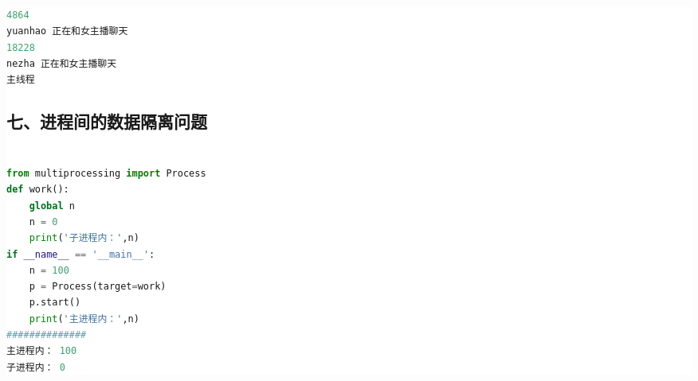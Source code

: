 ```python
4864
yuanhao 正在和女主播聊天
18228
nezha 正在和女主播聊天
主线程
```

## 七、进程间的数据隔离问题

```python

from multiprocessing import Process
def work():
    global n
    n = 0
    print('子进程内：',n)
if __name__ == '__main__':
    n = 100
    p = Process(target=work)
    p.start()
    print('主进程内：',n)
##############
主进程内： 100
子进程内： 0

```



